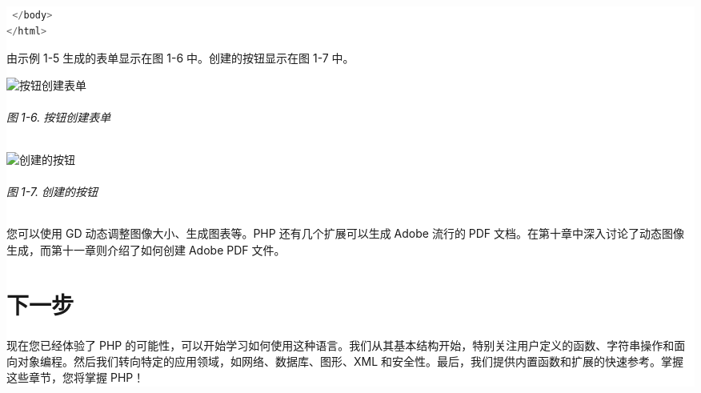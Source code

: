 ```php
 </body>
</html>
```

由示例 1-5 生成的表单显示在图 1-6 中。创建的按钮显示在图 1-7 中。

![按钮创建表单](img/php4_0106.png)

###### 图 1-6\. 按钮创建表单

![创建的按钮](img/php4_0107.png)

###### 图 1-7\. 创建的按钮

您可以使用 GD 动态调整图像大小、生成图表等。PHP 还有几个扩展可以生成 Adobe 流行的 PDF 文档。在第十章中深入讨论了动态图像生成，而第十一章则介绍了如何创建 Adobe PDF 文件。

# 下一步

现在您已经体验了 PHP 的可能性，可以开始学习如何使用这种语言。我们从其基本结构开始，特别关注用户定义的函数、字符串操作和面向对象编程。然后我们转向特定的应用领域，如网络、数据库、图形、XML 和安全性。最后，我们提供内置函数和扩展的快速参考。掌握这些章节，您将掌握 PHP！
